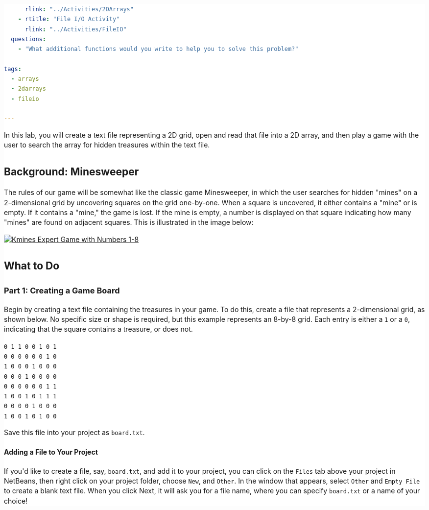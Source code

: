 ```yaml
      rlink: "../Activities/2DArrays"          
    - rtitle: "File I/O Activity"
      rlink: "../Activities/FileIO" 
  questions:
    - "What additional functions would you write to help you to solve this problem?"
    
tags:
  - arrays
  - 2darrays
  - fileio
  
---
```


In this lab, you will create a text file representing a 2D grid, open and read that file into a 2D array, and then play a game with the user to search the array for hidden treasures within the text file.

## Background: Minesweeper
The rules of our game will be somewhat like the classic game Minesweeper, in which the user searches for hidden "mines" on a 2-dimensional grid by uncovering squares on the grid one-by-one.  When a square is uncovered, it either contains a "mine" or is empty.  If it contains a "mine," the game is lost.  If the mine is empty, a number is displayed on that square indicating how many "mines" are found on adjacent squares.  This is illustrated in the image below:

<a title="Brandenads, CC BY-SA 4.0 &lt;https://creativecommons.org/licenses/by-sa/4.0&gt;, via Wikimedia Commons" href="https://commons.wikimedia.org/wiki/File:Kmines_Expert_Game_with_Numbers_1-8.png"><img width="512" alt="Kmines Expert Game with Numbers 1-8" src="https://upload.wikimedia.org/wikipedia/commons/thumb/1/1b/Kmines_Expert_Game_with_Numbers_1-8.png/512px-Kmines_Expert_Game_with_Numbers_1-8.png"></a>

## What to Do

### Part 1: Creating a Game Board
Begin by creating a text file containing the treasures in your game.  To do this, create a file that represents a 2-dimensional grid, as shown below.  No specific size or shape is required, but this example represents an 8-by-8 grid.  Each entry is either a `1` or a `0`, indicating that the square contains a treasure, or does not.

```
0 1 1 0 0 1 0 1
0 0 0 0 0 0 1 0
1 0 0 0 1 0 0 0
0 0 0 1 0 0 0 0
0 0 0 0 0 0 1 1
1 0 0 1 0 1 1 1
0 0 0 0 1 0 0 0
1 0 0 1 0 1 0 0
```

Save this file into your project as `board.txt`.  

#### Adding a File to Your Project
If you'd like to create a file, say, `board.txt`, and add it to your project, you can click on the `Files` tab above your project in NetBeans, then right click on your project folder, choose `New`, and `Other`.  In the window that appears, select `Other` and `Empty File` to create a blank text file.  When you click Next, it will ask you for a file name, where you can specify `board.txt` or a name of your choice!
